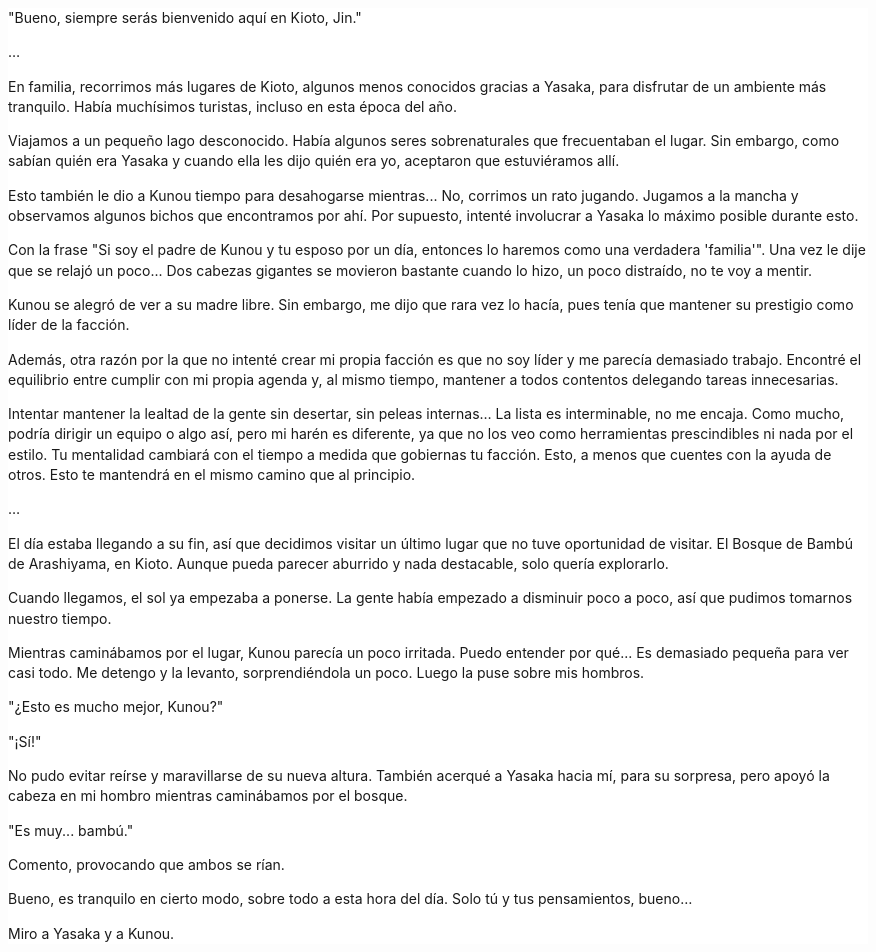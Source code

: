 "Bueno, siempre serás bienvenido aquí en Kioto, Jin."

…

En familia, recorrimos más lugares de Kioto, algunos menos conocidos gracias a Yasaka, para disfrutar de un ambiente más tranquilo. Había muchísimos turistas, incluso en esta época del año.

Viajamos a un pequeño lago desconocido. Había algunos seres sobrenaturales que frecuentaban el lugar. Sin embargo, como sabían quién era Yasaka y cuando ella les dijo quién era yo, aceptaron que estuviéramos allí.

Esto también le dio a Kunou tiempo para desahogarse mientras... No, corrimos un rato jugando. Jugamos a la mancha y observamos algunos bichos que encontramos por ahí. Por supuesto, intenté involucrar a Yasaka lo máximo posible durante esto.

Con la frase "Si soy el padre de Kunou y tu esposo por un día, entonces lo haremos como una verdadera 'familia'". Una vez le dije que se relajó un poco... Dos cabezas gigantes se movieron bastante cuando lo hizo, un poco distraído, no te voy a mentir.

Kunou se alegró de ver a su madre libre. Sin embargo, me dijo que rara vez lo hacía, pues tenía que mantener su prestigio como líder de la facción.

Además, otra razón por la que no intenté crear mi propia facción es que no soy líder y me parecía demasiado trabajo. Encontré el equilibrio entre cumplir con mi propia agenda y, al mismo tiempo, mantener a todos contentos delegando tareas innecesarias.

Intentar mantener la lealtad de la gente sin desertar, sin peleas internas… La lista es interminable, no me encaja. Como mucho, podría dirigir un equipo o algo así, pero mi harén es diferente, ya que no los veo como herramientas prescindibles ni nada por el estilo. Tu mentalidad cambiará con el tiempo a medida que gobiernas tu facción. Esto, a menos que cuentes con la ayuda de otros. Esto te mantendrá en el mismo camino que al principio.

…

El día estaba llegando a su fin, así que decidimos visitar un último lugar que no tuve oportunidad de visitar. El Bosque de Bambú de Arashiyama, en Kioto. Aunque pueda parecer aburrido y nada destacable, solo quería explorarlo.

Cuando llegamos, el sol ya empezaba a ponerse. La gente había empezado a disminuir poco a poco, así que pudimos tomarnos nuestro tiempo.

Mientras caminábamos por el lugar, Kunou parecía un poco irritada. Puedo entender por qué... Es demasiado pequeña para ver casi todo. Me detengo y la levanto, sorprendiéndola un poco. Luego la puse sobre mis hombros.

"¿Esto es mucho mejor, Kunou?"

"¡Sí!"

No pudo evitar reírse y maravillarse de su nueva altura. También acerqué a Yasaka hacia mí, para su sorpresa, pero apoyó la cabeza en mi hombro mientras caminábamos por el bosque.

"Es muy... bambú."

Comento, provocando que ambos se rían.

Bueno, es tranquilo en cierto modo, sobre todo a esta hora del día. Solo tú y tus pensamientos, bueno…

Miro a Yasaka y a Kunou.
